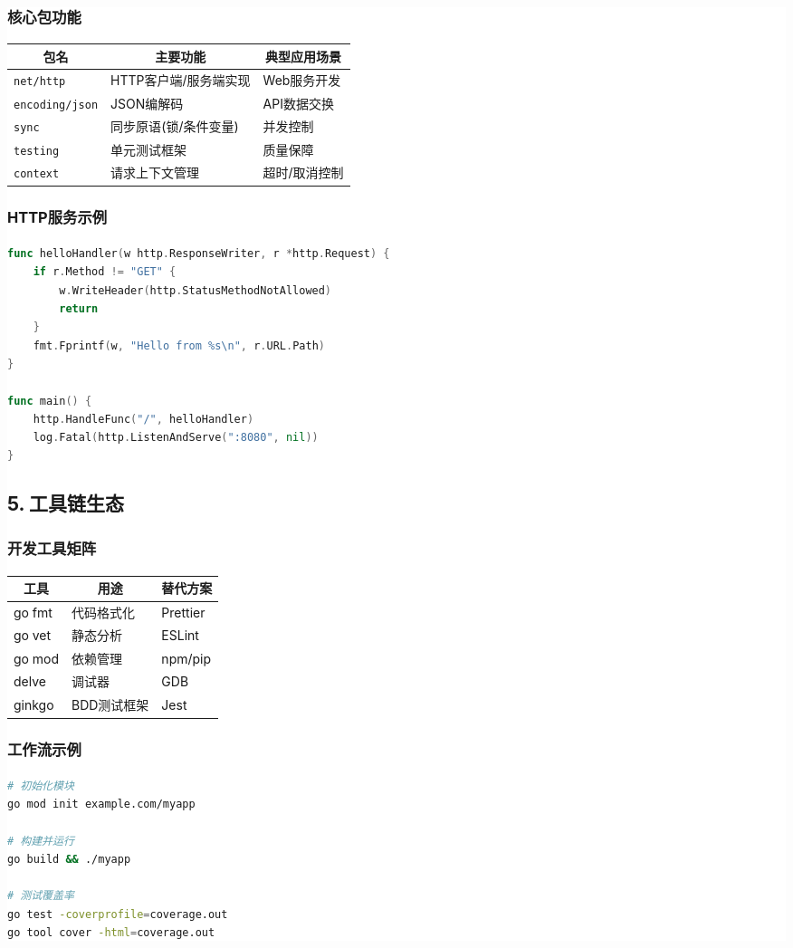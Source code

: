 ### 核心包功能
| 包名          | 主要功能                      | 典型应用场景         |
|---------------|-------------------------------|----------------------|
| `net/http`    | HTTP客户端/服务端实现         | Web服务开发          |
| `encoding/json` | JSON编解码                   | API数据交换          |
| `sync`        | 同步原语(锁/条件变量)         | 并发控制             |
| `testing`     | 单元测试框架                  | 质量保障             |
| `context`     | 请求上下文管理                | 超时/取消控制        |

### HTTP服务示例
```go
func helloHandler(w http.ResponseWriter, r *http.Request) {
	if r.Method != "GET" {
		w.WriteHeader(http.StatusMethodNotAllowed)
		return
	}
	fmt.Fprintf(w, "Hello from %s\n", r.URL.Path)
}

func main() {
	http.HandleFunc("/", helloHandler)
	log.Fatal(http.ListenAndServe(":8080", nil))
}
```

## 5. 工具链生态

### 开发工具矩阵
| 工具          | 用途                         | 替代方案            |
|---------------|------------------------------|---------------------|
| go fmt        | 代码格式化                   | Prettier            |
| go vet        | 静态分析                     | ESLint              |
| go mod        | 依赖管理                     | npm/pip             |
| delve         | 调试器                       | GDB                 |
| ginkgo        | BDD测试框架                  | Jest                |

### 工作流示例
```bash
# 初始化模块
go mod init example.com/myapp

# 构建并运行
go build && ./myapp

# 测试覆盖率
go test -coverprofile=coverage.out
go tool cover -html=coverage.out
```
